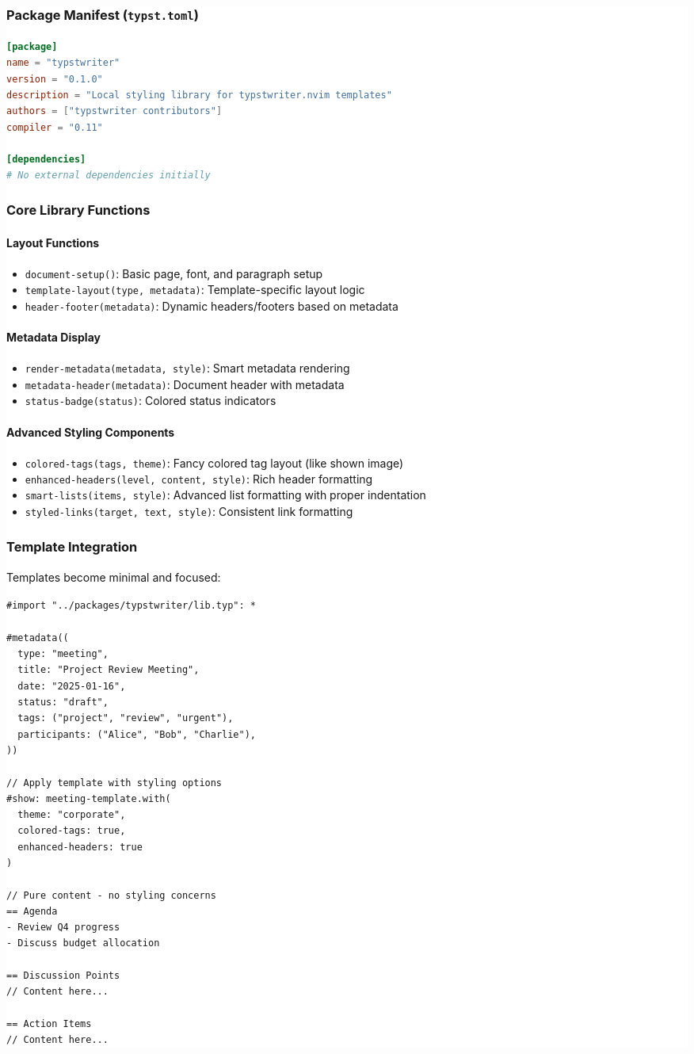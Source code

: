 ### Package Manifest (`typst.toml`)
```toml
[package]
name = "typstwriter"
version = "0.1.0" 
description = "Local styling library for typstwriter.nvim templates"
authors = ["typstwriter contributors"]
compiler = "0.11"

[dependencies]
# No external dependencies initially
```

### Core Library Functions

#### Layout Functions
- `document-setup()`: Basic page, font, and paragraph setup
- `template-layout(type, metadata)`: Template-specific layout logic
- `header-footer(metadata)`: Dynamic headers/footers based on metadata

#### Metadata Display
- `render-metadata(metadata, style)`: Smart metadata rendering
- `metadata-header(metadata)`: Document header with metadata
- `status-badge(status)`: Colored status indicators

#### Advanced Styling Components
- `colored-tags(tags, theme)`: Fancy colored tag layout (like shown image)
- `enhanced-headers(level, content, style)`: Rich header formatting
- `smart-lists(items, style)`: Advanced list formatting with proper indentation
- `styled-links(target, text, style)`: Consistent link formatting

### Template Integration

Templates become minimal and focused:

```typst
#import "../packages/typstwriter/lib.typ": *

#metadata((
  type: "meeting",
  title: "Project Review Meeting",
  date: "2025-01-16",
  status: "draft",
  tags: ("project", "review", "urgent"),
  participants: ("Alice", "Bob", "Charlie"),
))

// Apply template with styling options
#show: meeting-template.with(
  theme: "corporate",
  colored-tags: true,
  enhanced-headers: true
)

// Pure content - no styling concerns
== Agenda
- Review Q4 progress
- Discuss budget allocation

== Discussion Points
// Content here...

== Action Items
// Content here...
```